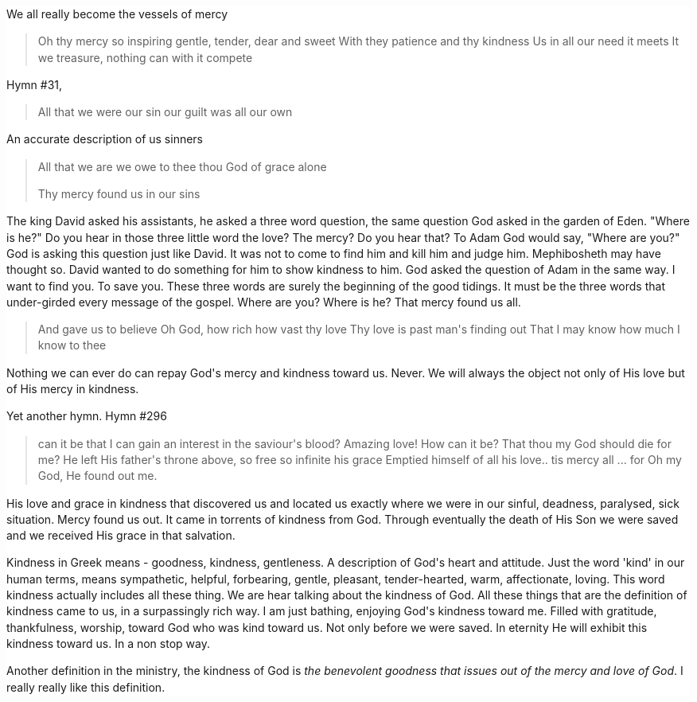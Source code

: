 We all really become the vessels of mercy

> Oh thy mercy so inspiring
> gentle, tender, dear and sweet
> With they patience and thy kindness
> Us in all our need it meets
> It we treasure, nothing can with it compete

Hymn #31,

> All that we were our sin our guilt was all our own

An accurate description of us sinners

> All that we are we owe to thee thou God of grace alone
>
> Thy mercy found us in our sins

The king David asked his assistants, he asked a three word question, the same question God asked in the garden of Eden. "Where is he?" Do you hear in those three little word the love? The mercy? Do you hear that? To Adam God would say, "Where are you?" God is asking this question just like David. It was not to come to find him and kill him and judge him. Mephibosheth may have thought so. David wanted to do something for him to show kindness to him. God asked the question of Adam in the same way. I want to find you. To save you. These three words are surely the beginning of the good tidings. It must be the three words that under-girded every message of the gospel. Where are you? Where is he? That mercy found us all.

> And gave us to believe
> Oh God, how rich how vast thy love
> Thy love is past man's finding out
> That I may know how much I know to thee

Nothing we can ever do can repay God's mercy and kindness toward us. Never. We will always the object not only of His love but of His mercy in kindness.

Yet another hymn. Hymn #296

> can it be that I can gain an interest in the saviour's blood?
> Amazing love! How can it be? That thou my God should die for me?
> He left His father's throne above, so free so infinite his grace
> Emptied himself of all his love..
> tis mercy all ... for Oh my God, He found out me.

His love and grace in kindness that discovered us and located us exactly where we were in our sinful, deadness, paralysed, sick situation. Mercy found us out. It came in torrents of kindness from God. Through eventually the death of His Son we were saved and we received His grace in that salvation.

Kindness in Greek means - goodness, kindness, gentleness. A description of God's heart and attitude. Just the word 'kind' in our human terms, means sympathetic, helpful, forbearing, gentle, pleasant, tender-hearted, warm, affectionate, loving. This word kindness actually includes all these thing. We are hear talking about the kindness of God. All these things that are the definition of kindness came to us, in a surpassingly rich way. I am just bathing, enjoying God's kindness toward me. Filled with gratitude, thankfulness, worship, toward God who was kind toward us. Not only before we were saved. In eternity He will exhibit this kindness toward us. In a non stop way.

Another definition in the ministry, the kindness of God is *the benevolent goodness that issues out of the mercy and love of God*. I really really like this definition.
